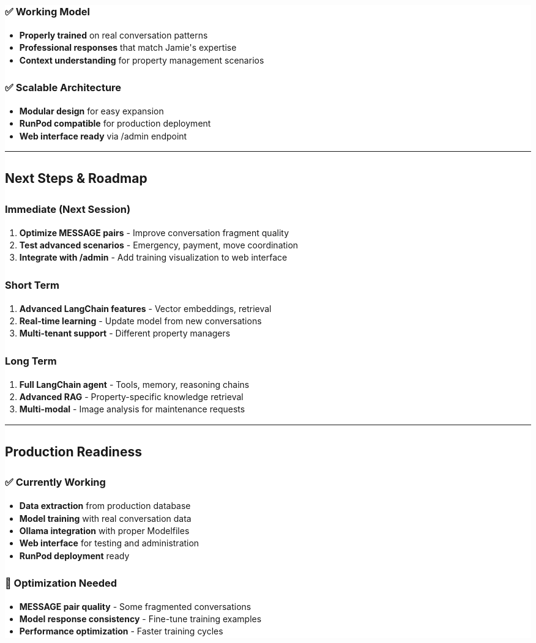### ✅ Working Model

- **Properly trained** on real conversation patterns
- **Professional responses** that match Jamie's expertise
- **Context understanding** for property management scenarios

### ✅ Scalable Architecture

- **Modular design** for easy expansion
- **RunPod compatible** for production deployment
- **Web interface ready** via /admin endpoint

---

## Next Steps & Roadmap

### Immediate (Next Session)

1. **Optimize MESSAGE pairs** - Improve conversation fragment quality
2. **Test advanced scenarios** - Emergency, payment, move coordination
3. **Integrate with /admin** - Add training visualization to web interface

### Short Term

1. **Advanced LangChain features** - Vector embeddings, retrieval
2. **Real-time learning** - Update model from new conversations
3. **Multi-tenant support** - Different property managers

### Long Term

1. **Full LangChain agent** - Tools, memory, reasoning chains
2. **Advanced RAG** - Property-specific knowledge retrieval
3. **Multi-modal** - Image analysis for maintenance requests

---

## Production Readiness

### ✅ Currently Working

- **Data extraction** from production database
- **Model training** with real conversation data
- **Ollama integration** with proper Modelfiles
- **Web interface** for testing and administration
- **RunPod deployment** ready

### 🔧 Optimization Needed

- **MESSAGE pair quality** - Some fragmented conversations
- **Model response consistency** - Fine-tune training examples
- **Performance optimization** - Faster training cycles
